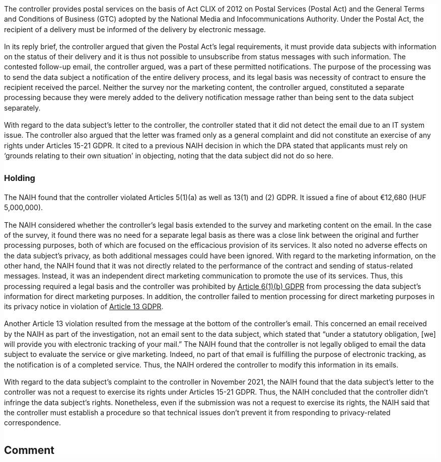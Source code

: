 The controller provides postal services on the basis of Act CLIX of 2012 on Postal Services (Postal Act) and the General Terms and Conditions of Business (GTC) adopted by the National Media and Infocommunications Authority. Under the Postal Act, the recipient of a delivery must be informed of the delivery by electronic message.

In its reply brief, the controller argued that given the Postal Act’s legal requirements, it must provide data subjects with information on the status of their delivery and it is thus not possible to unsubscribe from status messages with such information. The contested follow-up email, the controller argued, was a part of these permitted notifications. The purpose of the processing was to send the data subject a notification of the entire delivery process, and its legal basis was necessity of contract to ensure the recipient received the parcel. Neither the survey nor the marketing content, the controller argued, constituted a separate processing because they were merely added to the delivery notification message rather than being sent to the data subject separately.

With regard to the data subject’s letter to the controller, the controller stated that it did not detect the email due to an IT system issue. The controller also argued that the letter was framed only as a general complaint and did not constitute an exercise of any rights under Articles 15-21 GDPR. It cited to a previous NAIH decision in which the DPA stated that applicants must rely on ‘grounds relating to their own situation’ in objecting, noting that the data subject did not do so here.

### Holding

The NAIH found that the controller violated Articles 5(1)(a) as well as 13(1) and (2) GDPR. It issued a fine of about €12,680 (HUF 5,000,000).

The NAIH considered whether the controller’s legal basis extended to the survey and marketing content on the email. In the case of the survey, it found there was no need for a separate legal basis as there was a close link between the original and further processing purposes, both of which are focused on the efficacious provision of its services. It also noted no adverse effects on the data subject’s privacy, as both additional messages could have been ignored. With regard to the marketing information, on the other hand, the NAIH found that it was not directly related to the performance of the contract and sending of status-related messages. Instead, it was an independent direct marketing communication to promote the use of its services. Thus, this processing required a legal basis and the controller was prohibited by [Article 6(1)(b) GDPR](/index.php?title=Article_6_GDPR#1b "Article 6 GDPR") from processing the data subject’s information for direct marketing purposes. In addition, the controller failed to mention processing for direct marketing purposes in its privacy notice in violation of [Article 13 GDPR](/index.php?title=Article_13_GDPR "Article 13 GDPR").

Another Article 13 violation resulted from the message at the bottom of the controller’s email. This concerned an email received by the NAIH as part of the investigation, not an email sent to the data subject, which stated that “under a statutory obligation, \[we\] will provide you with electronic tracking of your mail.” The NAIH found that the controller is not legally obliged to email the data subject to evaluate the service or give marketing. Indeed, no part of that email is fulfilling the purpose of electronic tracking, as the notification is of a completed service. Thus, the NAIH ordered the controller to modify this information in its emails.

With regard to the data subject’s complaint to the controller in November 2021, the NAIH found that the data subject’s letter to the controller was not a request to exercise its rights under Articles 15-21 GDPR. Thus, the NAIH concluded that the controller didn’t infringe the data subject’s rights. Nonetheless, even if the submission was not a request to exercise its rights, the NAIH said that the controller must establish a procedure so that technical issues don’t prevent it from responding to privacy-related correspondence.

## Comment
